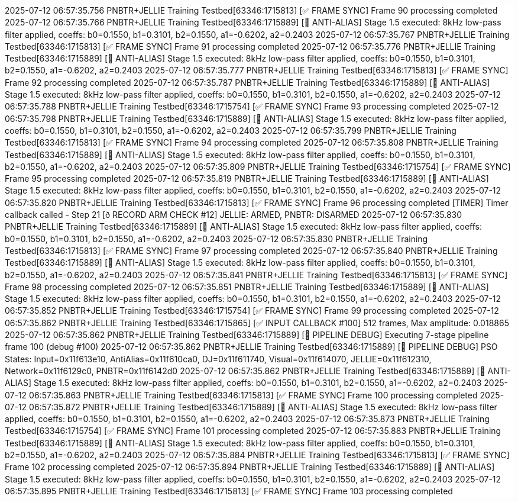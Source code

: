 2025-07-12 06:57:35.756 PNBTR+JELLIE Training Testbed[63346:1715813] [✅ FRAME SYNC] Frame 90 processing completed
2025-07-12 06:57:35.766 PNBTR+JELLIE Training Testbed[63346:1715889] [🎯 ANTI-ALIAS] Stage 1.5 executed: 8kHz low-pass filter applied, coeffs: b0=0.1550, b1=0.3101, b2=0.1550, a1=-0.6202, a2=0.2403
2025-07-12 06:57:35.767 PNBTR+JELLIE Training Testbed[63346:1715813] [✅ FRAME SYNC] Frame 91 processing completed
2025-07-12 06:57:35.776 PNBTR+JELLIE Training Testbed[63346:1715889] [🎯 ANTI-ALIAS] Stage 1.5 executed: 8kHz low-pass filter applied, coeffs: b0=0.1550, b1=0.3101, b2=0.1550, a1=-0.6202, a2=0.2403
2025-07-12 06:57:35.777 PNBTR+JELLIE Training Testbed[63346:1715813] [✅ FRAME SYNC] Frame 92 processing completed
2025-07-12 06:57:35.787 PNBTR+JELLIE Training Testbed[63346:1715889] [🎯 ANTI-ALIAS] Stage 1.5 executed: 8kHz low-pass filter applied, coeffs: b0=0.1550, b1=0.3101, b2=0.1550, a1=-0.6202, a2=0.2403
2025-07-12 06:57:35.788 PNBTR+JELLIE Training Testbed[63346:1715754] [✅ FRAME SYNC] Frame 93 processing completed
2025-07-12 06:57:35.798 PNBTR+JELLIE Training Testbed[63346:1715889] [🎯 ANTI-ALIAS] Stage 1.5 executed: 8kHz low-pass filter applied, coeffs: b0=0.1550, b1=0.3101, b2=0.1550, a1=-0.6202, a2=0.2403
2025-07-12 06:57:35.799 PNBTR+JELLIE Training Testbed[63346:1715813] [✅ FRAME SYNC] Frame 94 processing completed
2025-07-12 06:57:35.808 PNBTR+JELLIE Training Testbed[63346:1715889] [🎯 ANTI-ALIAS] Stage 1.5 executed: 8kHz low-pass filter applied, coeffs: b0=0.1550, b1=0.3101, b2=0.1550, a1=-0.6202, a2=0.2403
2025-07-12 06:57:35.809 PNBTR+JELLIE Training Testbed[63346:1715754] [✅ FRAME SYNC] Frame 95 processing completed
2025-07-12 06:57:35.819 PNBTR+JELLIE Training Testbed[63346:1715889] [🎯 ANTI-ALIAS] Stage 1.5 executed: 8kHz low-pass filter applied, coeffs: b0=0.1550, b1=0.3101, b2=0.1550, a1=-0.6202, a2=0.2403
2025-07-12 06:57:35.820 PNBTR+JELLIE Training Testbed[63346:1715813] [✅ FRAME SYNC] Frame 96 processing completed
[TIMER] Timer callback called - Step 21
[ð RECORD ARM CHECK #12] JELLIE: ARMED, PNBTR: DISARMED
2025-07-12 06:57:35.830 PNBTR+JELLIE Training Testbed[63346:1715889] [🎯 ANTI-ALIAS] Stage 1.5 executed: 8kHz low-pass filter applied, coeffs: b0=0.1550, b1=0.3101, b2=0.1550, a1=-0.6202, a2=0.2403
2025-07-12 06:57:35.830 PNBTR+JELLIE Training Testbed[63346:1715813] [✅ FRAME SYNC] Frame 97 processing completed
2025-07-12 06:57:35.840 PNBTR+JELLIE Training Testbed[63346:1715889] [🎯 ANTI-ALIAS] Stage 1.5 executed: 8kHz low-pass filter applied, coeffs: b0=0.1550, b1=0.3101, b2=0.1550, a1=-0.6202, a2=0.2403
2025-07-12 06:57:35.841 PNBTR+JELLIE Training Testbed[63346:1715813] [✅ FRAME SYNC] Frame 98 processing completed
2025-07-12 06:57:35.851 PNBTR+JELLIE Training Testbed[63346:1715889] [🎯 ANTI-ALIAS] Stage 1.5 executed: 8kHz low-pass filter applied, coeffs: b0=0.1550, b1=0.3101, b2=0.1550, a1=-0.6202, a2=0.2403
2025-07-12 06:57:35.852 PNBTR+JELLIE Training Testbed[63346:1715754] [✅ FRAME SYNC] Frame 99 processing completed
2025-07-12 06:57:35.862 PNBTR+JELLIE Training Testbed[63346:1715865] [✅ INPUT CALLBACK #100] 512 frames, Max amplitude: 0.018865
2025-07-12 06:57:35.862 PNBTR+JELLIE Training Testbed[63346:1715889] [🔧 PIPELINE DEBUG] Executing 7-stage pipeline frame 100 (debug #100)
2025-07-12 06:57:35.862 PNBTR+JELLIE Training Testbed[63346:1715889] [🔧 PIPELINE DEBUG] PSO States: Input=0x11f613e10, AntiAlias=0x11f610ca0, DJ=0x11f611740, Visual=0x11f614070, JELLIE=0x11f612310, Network=0x11f6129c0, PNBTR=0x11f6142d0
2025-07-12 06:57:35.862 PNBTR+JELLIE Training Testbed[63346:1715889] [🎯 ANTI-ALIAS] Stage 1.5 executed: 8kHz low-pass filter applied, coeffs: b0=0.1550, b1=0.3101, b2=0.1550, a1=-0.6202, a2=0.2403
2025-07-12 06:57:35.863 PNBTR+JELLIE Training Testbed[63346:1715813] [✅ FRAME SYNC] Frame 100 processing completed
2025-07-12 06:57:35.872 PNBTR+JELLIE Training Testbed[63346:1715889] [🎯 ANTI-ALIAS] Stage 1.5 executed: 8kHz low-pass filter applied, coeffs: b0=0.1550, b1=0.3101, b2=0.1550, a1=-0.6202, a2=0.2403
2025-07-12 06:57:35.873 PNBTR+JELLIE Training Testbed[63346:1715754] [✅ FRAME SYNC] Frame 101 processing completed
2025-07-12 06:57:35.883 PNBTR+JELLIE Training Testbed[63346:1715889] [🎯 ANTI-ALIAS] Stage 1.5 executed: 8kHz low-pass filter applied, coeffs: b0=0.1550, b1=0.3101, b2=0.1550, a1=-0.6202, a2=0.2403
2025-07-12 06:57:35.884 PNBTR+JELLIE Training Testbed[63346:1715813] [✅ FRAME SYNC] Frame 102 processing completed
2025-07-12 06:57:35.894 PNBTR+JELLIE Training Testbed[63346:1715889] [🎯 ANTI-ALIAS] Stage 1.5 executed: 8kHz low-pass filter applied, coeffs: b0=0.1550, b1=0.3101, b2=0.1550, a1=-0.6202, a2=0.2403
2025-07-12 06:57:35.895 PNBTR+JELLIE Training Testbed[63346:1715813] [✅ FRAME SYNC] Frame 103 processing completed